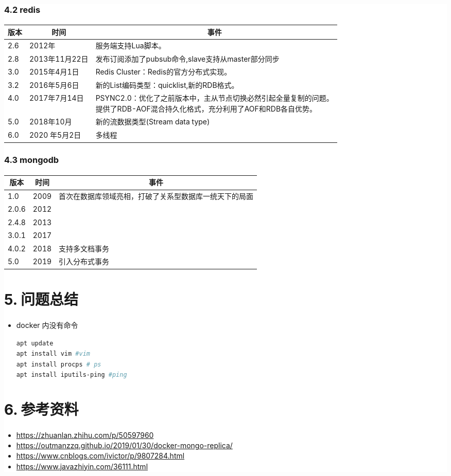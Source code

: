 ### 4.2 redis

| 版本 | 时间           | 事件                                                         |
| ---- | -------------- | ------------------------------------------------------------ |
| 2.6  | 2012年         | 服务端支持Lua脚本。                                          |
| 2.8  | 2013年11月22日 | 发布订阅添加了pubsub命令,slave支持从master部分同步           |
| 3.0  | 2015年4月1日   | Redis Cluster：Redis的官方分布式实现。                       |
| 3.2  | 2016年5月6日   | 新的List编码类型：quicklist,新的RDB格式。                    |
| 4.0  | 2017年7月14日  | PSYNC2.0：优化了之前版本中，主从节点切换必然引起全量复制的问题。<br/>提供了RDB-AOF混合持久化格式，充分利用了AOF和RDB各自优势。 |
| 5.0  | 2018年10月     | 新的流数据类型(Stream data type)                             |
| 6.0  | 2020 年5月2日  | 多线程                                                       |

### 4.3 mongodb
| 版本  | 时间          | 事件                                                   |
| ----- | ------------- | ------------------------------------------------------ |
| 1.0   | 2009          | 首次在数据库领域亮相，打破了关系型数据库一统天下的局面 |
| 2.0.6 | 2012          |                                                        |
| 2.4.8 | 2013          |                                                        |
| 3.0.1 | 2017          |                                                        |
| 4.0.2 | 2018          | 支持多文档事务                                         |
| 5.0   | 2019          | 引入分布式事务                                         |



# 5. 问题总结

+ docker 内没有命令

  ```bash
  apt update
  apt install vim #vim
  apt install procps # ps
  apt install iputils-ping #ping
  ```

  

# 6. 参考资料

+ https://zhuanlan.zhihu.com/p/50597960
+ https://outmanzzq.github.io/2019/01/30/docker-mongo-replica/
+ https://www.cnblogs.com/ivictor/p/9807284.html
+ https://www.javazhiyin.com/36111.html